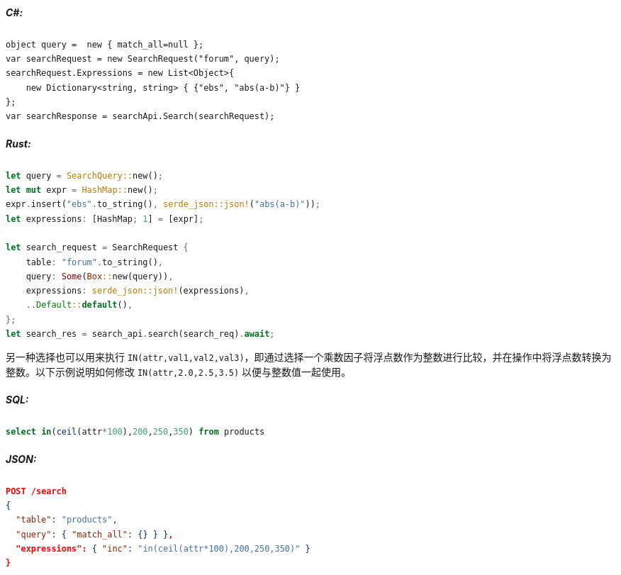 
##### C#:



```clike
object query =  new { match_all=null };
var searchRequest = new SearchRequest("forum", query);
searchRequest.Expressions = new List<Object>{
    new Dictionary<string, string> { {"ebs", "abs(a-b)"} }
};
var searchResponse = searchApi.Search(searchRequest);
```


##### Rust:



``` rust
let query = SearchQuery::new();
let mut expr = HashMap::new(); 
expr.insert("ebs".to_string(), serde_json::json!("abs(a-b)"));
let expressions: [HashMap; 1] = [expr];

let search_request = SearchRequest {
    table: "forum".to_string(),
    query: Some(Box::new(query)),
    expressions: serde_json::json!(expressions),
    ..Default::default(),
};
let search_res = search_api.search(search_req).await;
```





另一种选择也可以用来执行 `IN(attr,val1,val2,val3)`，即通过选择一个乘数因子将浮点数作为整数进行比较，并在操作中将浮点数转换为整数。以下示例说明如何修改 `IN(attr,2.0,2.5,3.5)` 以便与整数值一起使用。


##### SQL:


```sql
select in(ceil(attr*100),200,250,350) from products
```

##### JSON:


```JSON
POST /search
{
  "table": "products",
  "query": { "match_all": {} } },
  "expressions": { "inc": "in(ceil(attr*100),200,250,350)" }
}
```
